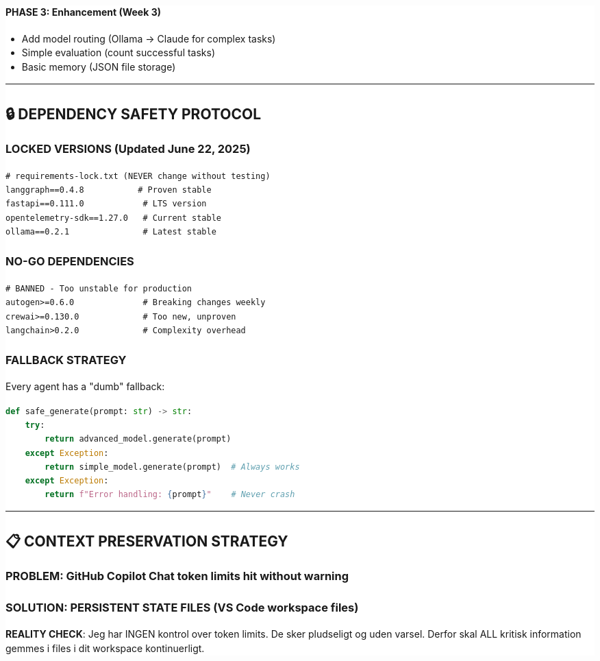 #### PHASE 3: Enhancement (Week 3)
- Add model routing (Ollama → Claude for complex tasks)
- Simple evaluation (count successful tasks)
- Basic memory (JSON file storage)

---

## 🔒 DEPENDENCY SAFETY PROTOCOL

### LOCKED VERSIONS (Updated June 22, 2025)
```txt
# requirements-lock.txt (NEVER change without testing)
langgraph==0.4.8           # Proven stable
fastapi==0.111.0            # LTS version  
opentelemetry-sdk==1.27.0   # Current stable
ollama==0.2.1               # Latest stable
```

### NO-GO DEPENDENCIES
```txt
# BANNED - Too unstable for production
autogen>=0.6.0              # Breaking changes weekly
crewai>=0.130.0             # Too new, unproven
langchain>0.2.0             # Complexity overhead
```

### FALLBACK STRATEGY
Every agent has a "dumb" fallback:
```python
def safe_generate(prompt: str) -> str:
    try:
        return advanced_model.generate(prompt)
    except Exception:
        return simple_model.generate(prompt)  # Always works
    except Exception:
        return f"Error handling: {prompt}"    # Never crash
```

---

## 📋 CONTEXT PRESERVATION STRATEGY

### PROBLEM: GitHub Copilot Chat token limits hit without warning
### SOLUTION: **PERSISTENT STATE FILES** (VS Code workspace files)

**REALITY CHECK**: Jeg har INGEN kontrol over token limits. De sker pludseligt og uden varsel. Derfor skal ALL kritisk information gemmes i files i dit workspace kontinuerligt.
